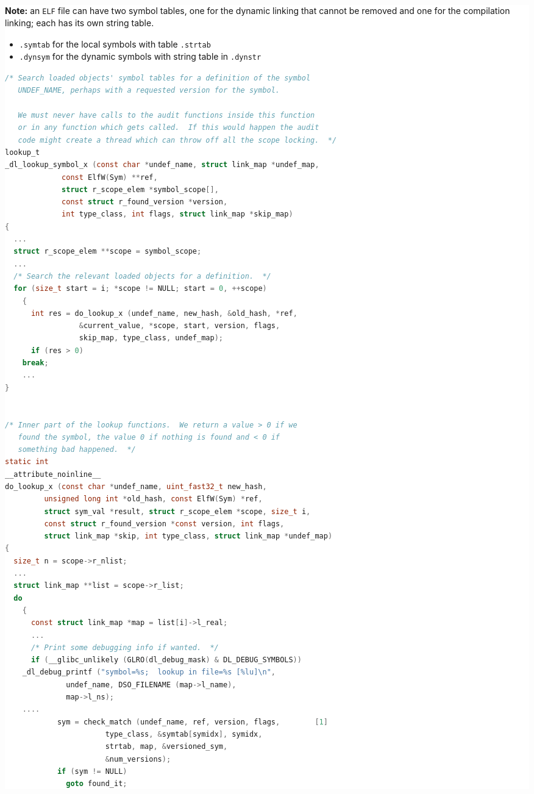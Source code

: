 **Note:** an ``ELF`` file can have two symbol tables, one for the dynamic linking
that cannot be removed and one for the compilation linking; each has its own string table.

 - ``.symtab`` for the local symbols with table ``.strtab``
 - ``.dynsym`` for the dynamic symbols with string table in ``.dynstr``

```c
/* Search loaded objects' symbol tables for a definition of the symbol
   UNDEF_NAME, perhaps with a requested version for the symbol.

   We must never have calls to the audit functions inside this function
   or in any function which gets called.  If this would happen the audit
   code might create a thread which can throw off all the scope locking.  */
lookup_t
_dl_lookup_symbol_x (const char *undef_name, struct link_map *undef_map,
		     const ElfW(Sym) **ref,
		     struct r_scope_elem *symbol_scope[],
		     const struct r_found_version *version,
		     int type_class, int flags, struct link_map *skip_map)
{
  ...
  struct r_scope_elem **scope = symbol_scope;
  ...
  /* Search the relevant loaded objects for a definition.  */
  for (size_t start = i; *scope != NULL; start = 0, ++scope)
    {
      int res = do_lookup_x (undef_name, new_hash, &old_hash, *ref,
			     &current_value, *scope, start, version, flags,
			     skip_map, type_class, undef_map);
      if (res > 0)
	break;
    ...
}


/* Inner part of the lookup functions.  We return a value > 0 if we
   found the symbol, the value 0 if nothing is found and < 0 if
   something bad happened.  */
static int
__attribute_noinline__
do_lookup_x (const char *undef_name, uint_fast32_t new_hash,
	     unsigned long int *old_hash, const ElfW(Sym) *ref,
	     struct sym_val *result, struct r_scope_elem *scope, size_t i,
	     const struct r_found_version *const version, int flags,
	     struct link_map *skip, int type_class, struct link_map *undef_map)
{
  size_t n = scope->r_nlist;
  ...
  struct link_map **list = scope->r_list;
  do
    {
      const struct link_map *map = list[i]->l_real;
      ...
      /* Print some debugging info if wanted.  */
      if (__glibc_unlikely (GLRO(dl_debug_mask) & DL_DEBUG_SYMBOLS))
	_dl_debug_printf ("symbol=%s;  lookup in file=%s [%lu]\n",
			  undef_name, DSO_FILENAME (map->l_name),
			  map->l_ns);
    ....
			sym = check_match (undef_name, ref, version, flags,        [1]
					   type_class, &symtab[symidx], symidx,
					   strtab, map, &versioned_sym,
					   &num_versions);
			if (sym != NULL)
			  goto found_it;
```
